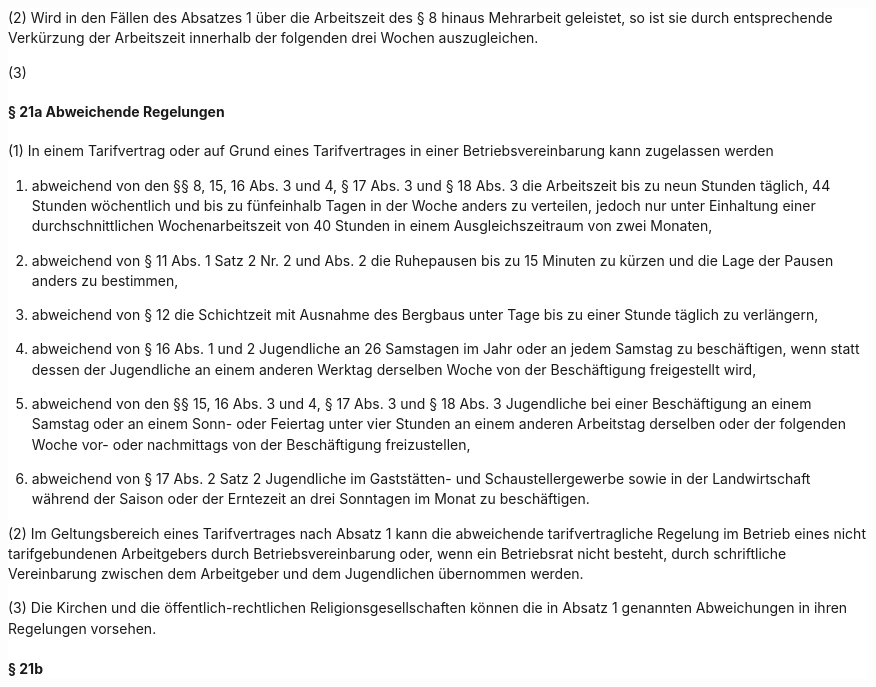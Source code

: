 (2) Wird in den Fällen des Absatzes 1 über die Arbeitszeit des § 8
hinaus Mehrarbeit geleistet, so ist sie durch entsprechende Verkürzung
der Arbeitszeit innerhalb der folgenden drei Wochen auszugleichen.

(3)


#### § 21a Abweichende Regelungen

(1) In einem Tarifvertrag oder auf Grund eines Tarifvertrages in einer
Betriebsvereinbarung kann zugelassen werden

1.  abweichend von den §§ 8, 15, 16 Abs. 3 und 4, § 17 Abs. 3 und § 18
    Abs. 3 die Arbeitszeit bis zu neun Stunden täglich, 44 Stunden
    wöchentlich und bis zu fünfeinhalb Tagen in der Woche anders zu
    verteilen, jedoch nur unter Einhaltung einer durchschnittlichen
    Wochenarbeitszeit von 40 Stunden in einem Ausgleichszeitraum von zwei
    Monaten,


2.  abweichend von § 11 Abs. 1 Satz 2 Nr. 2 und Abs. 2 die Ruhepausen bis
    zu 15 Minuten zu kürzen und die Lage der Pausen anders zu bestimmen,


3.  abweichend von § 12 die Schichtzeit mit Ausnahme des Bergbaus unter
    Tage bis zu einer Stunde täglich zu verlängern,


4.  abweichend von § 16 Abs. 1 und 2 Jugendliche an 26 Samstagen im Jahr
    oder an jedem Samstag zu beschäftigen, wenn statt dessen der
    Jugendliche an einem anderen Werktag derselben Woche von der
    Beschäftigung freigestellt wird,


5.  abweichend von den §§ 15, 16 Abs. 3 und 4, § 17 Abs. 3 und § 18 Abs. 3
    Jugendliche bei einer Beschäftigung an einem Samstag oder an einem
    Sonn- oder Feiertag unter vier Stunden an einem anderen Arbeitstag
    derselben oder der folgenden Woche vor- oder nachmittags von der
    Beschäftigung freizustellen,


6.  abweichend von § 17 Abs. 2 Satz 2 Jugendliche im Gaststätten- und
    Schaustellergewerbe sowie in der Landwirtschaft während der Saison
    oder der Erntezeit an drei Sonntagen im Monat zu beschäftigen.




(2) Im Geltungsbereich eines Tarifvertrages nach Absatz 1 kann die
abweichende tarifvertragliche Regelung im Betrieb eines nicht
tarifgebundenen Arbeitgebers durch Betriebsvereinbarung oder, wenn ein
Betriebsrat nicht besteht, durch schriftliche Vereinbarung zwischen
dem Arbeitgeber und dem Jugendlichen übernommen werden.

(3) Die Kirchen und die öffentlich-rechtlichen Religionsgesellschaften
können die in Absatz 1 genannten Abweichungen in ihren Regelungen
vorsehen.


#### § 21b
